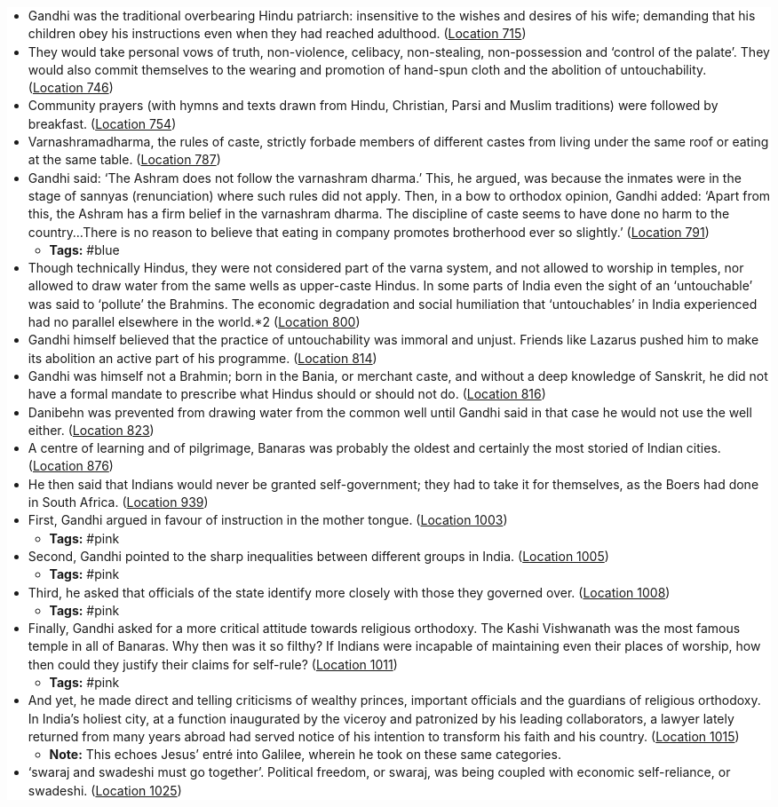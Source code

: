 - Gandhi was the traditional overbearing Hindu patriarch: insensitive to the wishes and desires of his wife; demanding that his children obey his instructions even when they had reached adulthood. ([Location 715](https://readwise.io/to_kindle?action=open&asin=B078QS9667&location=715))
- They would take personal vows of truth, non-violence, celibacy, non-stealing, non-possession and ‘control of the palate’. They would also commit themselves to the wearing and promotion of hand-spun cloth and the abolition of untouchability. ([Location 746](https://readwise.io/to_kindle?action=open&asin=B078QS9667&location=746))
- Community prayers (with hymns and texts drawn from Hindu, Christian, Parsi and Muslim traditions) were followed by breakfast. ([Location 754](https://readwise.io/to_kindle?action=open&asin=B078QS9667&location=754))
- Varnashramadharma, the rules of caste, strictly forbade members of different castes from living under the same roof or eating at the same table. ([Location 787](https://readwise.io/to_kindle?action=open&asin=B078QS9667&location=787))
- Gandhi said: ‘The Ashram does not follow the varnashram dharma.’ This, he argued, was because the inmates were in the stage of sannyas (renunciation) where such rules did not apply. Then, in a bow to orthodox opinion, Gandhi added: ‘Apart from this, the Ashram has a firm belief in the varnashram dharma. The discipline of caste seems to have done no harm to the country…There is no reason to believe that eating in company promotes brotherhood ever so slightly.’ ([Location 791](https://readwise.io/to_kindle?action=open&asin=B078QS9667&location=791))
    - **Tags:** #blue
- Though technically Hindus, they were not considered part of the varna system, and not allowed to worship in temples, nor allowed to draw water from the same wells as upper-caste Hindus. In some parts of India even the sight of an ‘untouchable’ was said to ‘pollute’ the Brahmins. The economic degradation and social humiliation that ‘untouchables’ in India experienced had no parallel elsewhere in the world.*2 ([Location 800](https://readwise.io/to_kindle?action=open&asin=B078QS9667&location=800))
- Gandhi himself believed that the practice of untouchability was immoral and unjust. Friends like Lazarus pushed him to make its abolition an active part of his programme. ([Location 814](https://readwise.io/to_kindle?action=open&asin=B078QS9667&location=814))
- Gandhi was himself not a Brahmin; born in the Bania, or merchant caste, and without a deep knowledge of Sanskrit, he did not have a formal mandate to prescribe what Hindus should or should not do. ([Location 816](https://readwise.io/to_kindle?action=open&asin=B078QS9667&location=816))
- Danibehn was prevented from drawing water from the common well until Gandhi said in that case he would not use the well either. ([Location 823](https://readwise.io/to_kindle?action=open&asin=B078QS9667&location=823))
- A centre of learning and of pilgrimage, Banaras was probably the oldest and certainly the most storied of Indian cities. ([Location 876](https://readwise.io/to_kindle?action=open&asin=B078QS9667&location=876))
- He then said that Indians would never be granted self-government; they had to take it for themselves, as the Boers had done in South Africa. ([Location 939](https://readwise.io/to_kindle?action=open&asin=B078QS9667&location=939))
- First, Gandhi argued in favour of instruction in the mother tongue. ([Location 1003](https://readwise.io/to_kindle?action=open&asin=B078QS9667&location=1003))
    - **Tags:** #pink
- Second, Gandhi pointed to the sharp inequalities between different groups in India. ([Location 1005](https://readwise.io/to_kindle?action=open&asin=B078QS9667&location=1005))
    - **Tags:** #pink
- Third, he asked that officials of the state identify more closely with those they governed over. ([Location 1008](https://readwise.io/to_kindle?action=open&asin=B078QS9667&location=1008))
    - **Tags:** #pink
- Finally, Gandhi asked for a more critical attitude towards religious orthodoxy. The Kashi Vishwanath was the most famous temple in all of Banaras. Why then was it so filthy? If Indians were incapable of maintaining even their places of worship, how then could they justify their claims for self-rule? ([Location 1011](https://readwise.io/to_kindle?action=open&asin=B078QS9667&location=1011))
    - **Tags:** #pink
- And yet, he made direct and telling criticisms of wealthy princes, important officials and the guardians of religious orthodoxy. In India’s holiest city, at a function inaugurated by the viceroy and patronized by his leading collaborators, a lawyer lately returned from many years abroad had served notice of his intention to transform his faith and his country. ([Location 1015](https://readwise.io/to_kindle?action=open&asin=B078QS9667&location=1015))
    - **Note:** This echoes Jesus’ entré into Galilee, wherein he took on these same categories.
- ‘swaraj and swadeshi must go together’. Political freedom, or swaraj, was being coupled with economic self-reliance, or swadeshi. ([Location 1025](https://readwise.io/to_kindle?action=open&asin=B078QS9667&location=1025))